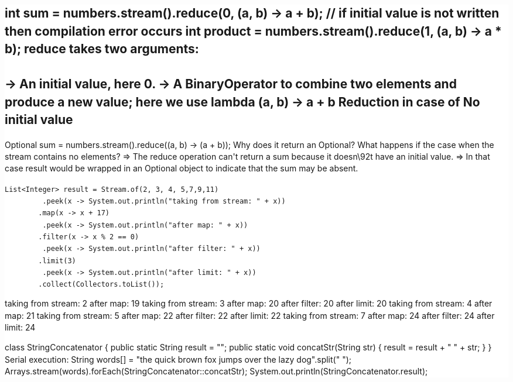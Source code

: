 
int sum = numbers.stream().reduce(0, (a, b) -> a + b); // if initial value is not written then compilation error occurs
int product = numbers.stream().reduce(1, (a, b) -> a * b);
reduce takes two arguments:
--------------------------
-> An initial value, here 0.
-> A BinaryOperator<T> to combine two elements and produce a new value; 
here we use lambda (a, b) -> a + b
Reduction in case of No initial value
-----------------------------------
Optional<Integer> sum = numbers.stream().reduce((a, b) -> (a + b));
Why does it return an Optional<Integer>? 
What happens if the case when the stream contains no elements?
=> The reduce operation can't return a sum because it doesn\92t have an initial value.
=> In that case result would be wrapped in an Optional object to indicate
 that the sum may be absent.



	List<Integer> result = Stream.of(2, 3, 4, 5,7,9,11)
			 .peek(x -> System.out.println("taking from stream: " + x))
			.map(x -> x + 17)
			 .peek(x -> System.out.println("after map: " + x))
			.filter(x -> x % 2 == 0)
			 .peek(x -> System.out.println("after filter: " + x))
			.limit(3)
			 .peek(x -> System.out.println("after limit: " + x))
			.collect(Collectors.toList());


taking from stream: 2
after map: 19
taking from stream: 3
after map: 20
after filter: 20
after limit: 20
taking from stream: 4
after map: 21
taking from stream: 5
after map: 22
after filter: 22
after limit: 22
taking from stream: 7
after map: 24
after filter: 24
after limit: 24



class StringConcatenator {
public static String result = "";
public static void concatStr(String str) {
result = result + " " + str;
}
}
Serial execution:
String words[] = "the quick brown fox jumps over the lazy dog".split(" ");
Arrays.stream(words).forEach(StringConcatenator::concatStr);
System.out.println(StringConcatenator.result);

